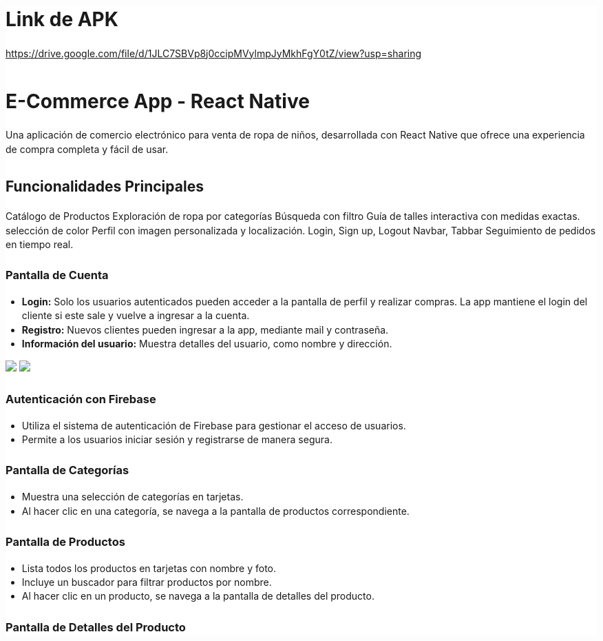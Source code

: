 # Link de APK
https://drive.google.com/file/d/1JLC7SBVp8j0ccipMVylmpJyMkhFgY0tZ/view?usp=sharing

# E-Commerce App - React Native

Una aplicación de comercio electrónico para venta de ropa de niños, desarrollada con React Native que ofrece una experiencia de compra completa y fácil de usar.

## Funcionalidades Principales
 Catálogo de Productos
 Exploración de ropa por categorías
 Búsqueda con filtro 
 Guía de talles interactiva con medidas exactas.
 selección de color
 Perfil con imagen personalizada y localización.
 Login, Sign up, Logout
 Navbar, Tabbar
 Seguimiento de pedidos en tiempo real.

### Pantalla de Cuenta

- **Login:** Solo los usuarios autenticados pueden acceder a la pantalla de perfil y realizar compras.
             La app mantiene el login del cliente si este sale y vuelve a ingresar a la cuenta.
- **Registro:** Nuevos clientes pueden ingresar a la app, mediante mail y contraseña.
- **Información del usuario:** Muestra detalles del usuario, como nombre y dirección.

<img src="./screenshot/IMG de la app-01.jpg" width="300" >
<img src="./screenshot/IMG de la app-02.jpg" width="300" >

### Autenticación con Firebase

- Utiliza el sistema de autenticación de Firebase para gestionar el acceso de usuarios.
- Permite a los usuarios iniciar sesión y registrarse de manera segura.

### Pantalla de Categorías

- Muestra una selección de categorías en tarjetas.
- Al hacer clic en una categoría, se navega a la pantalla de productos correspondiente.

### Pantalla de Productos

- Lista todos los productos en tarjetas con nombre y foto.
- Incluye un buscador para filtrar productos por nombre.
- Al hacer clic en un producto, se navega a la pantalla de detalles del producto.

### Pantalla de Detalles del Producto
